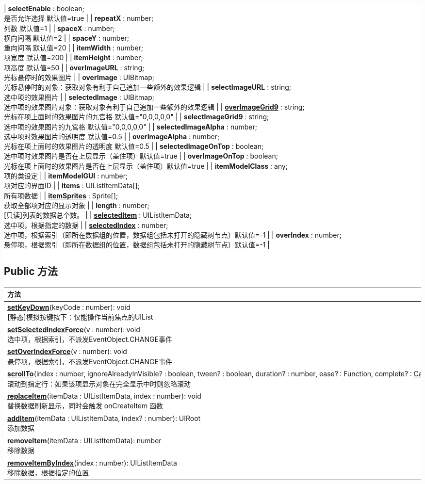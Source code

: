 | **selectEnable** : boolean;<br>是否允许选择 默认值=true                                                                                            |
| **repeatX** : number;<br>列数 默认值=1                                                                                                             |
| **spaceX** : number;<br>横向间隔 默认值=2                                                                                                          |
| **spaceY** : number;<br>重向间隔 默认值=20                                                                                                         |
| **itemWidth** : number;<br>项宽度 默认值=200                                                                                                       |
| **itemHeight** : number;<br>项高度 默认值=50                                                                                                       |
| **overImageURL** : string;<br>光标悬停时的效果图片                                                                                                 |
| **overImage** : UIBitmap;<br>光标悬停时的对象：获取对象有利于自己追加一些额外的效果逻辑                                                            |
| **selectImageURL** : string;<br>选中项的效果图片                                                                                                   |
| **selectedImage** : UIBitmap;<br>选中项的效果图片对象：获取对象有利于自己追加一些额外的效果逻辑                                                    |
| **[overImageGrid9](#overimagegrid9)** : string;<br>光标在项上面时的效果图片的九宫格 默认值="0,0,0,0,0"                                             |
| **[selectImageGrid9](#selectimagegrid9)** : string;<br>选中项的效果图片的九宫格 默认值="0,0,0,0,0"                                                 |
| **selectedImageAlpha** : number;<br>选中项时效果图片的透明度 默认值=0.5                                                                            |
| **overImageAlpha** : number;<br>光标在项上面时的效果图片的透明度 默认值=0.5                                                                        |
| **selectedImageOnTop** : boolean;<br>选中项时效果图片是否在上层显示（盖住项）默认值=true                                                           |
| **overImageOnTop** : boolean;<br>光标在项上面时的效果图片是否在上层显示（盖住项）默认值=true                                                       |
| **itemModelClass** : any;<br>项的类设定                                                                                                            |
| **itemModelGUI** : number;<br>项对应的界面ID                                                                                                       |
| **items** : UIListItemData[];<br>所有项数据                                                                                                        |
| **[itemSprites](#itemsprites)** : Sprite[];<br>获取全部项对应的显示对象                                                                            |
| **length** : number;<br>[只读]列表的数据总个数。                                                                                                   |
| **[selectedItem](#selecteditem)** : UIListItemData;<br>选中项，根据指定的数据                                                                      |
| **[selectedIndex](#selectedindex)** : number;<br>选中项，根据索引（即所在数据组的位置，数据组包括未打开的隐藏树节点）默认值=-1                     |
| **overIndex** : number;<br>悬停项，根据索引（即所在数据组的位置，数据组包括未打开的隐藏树节点）默认值=-1                                           |

## Public 方法
| <div style="width:1000px;text-align:left" >方法</div>                                                                                                                                                                                                                                 |
| ------------------------------------------------------------------------------------------------------------------------------------------------------------------------------------------------------------------------------------------------------------------------------------- |
| **[setKeyDown](#setkeydown)**(keyCode : number): void<br>[静态]模拟按键按下：仅能操作当前焦点的UIList                                                                                                                                                                                 |
| **[setSelectedIndexForce](#setselectedindexforce)**(v : number): void<br>选中项，根据索引，不派发EventObject.CHANGE事件                                                                                                                                                               |
| **[setOverIndexForce](#setoverindexforce)**(v : number): void<br>悬停项，根据索引，不派发EventObject.CHANGE事件                                                                                                                                                                       |
| **[scrollTo](#scrollto)**(index : number,  ignoreAlreadyInVisible? : boolean,  tween? : boolean,  duration? : number,  ease? : Function,  complete? : [Callback](/zh_hans/library/2d/common/datastructures/callback)): void<br>滚动到指定行：如果该项显示对象在完全显示中时则忽略滚动 |
| **[replaceItem](#replaceitem)**(itemData : UIListItemData,  index : number): void<br>替换数据刷新显示，同时会触发 onCreateItem 函数                                                                                                                                                   |
| **[addItem](#additem)**(itemData : UIListItemData,  index? : number): UIRoot<br>添加数据                                                                                                                                                                                              |
| **[removeItem](#removeitem)**(itemData : UIListItemData): number<br>移除数据                                                                                                                                                                                                          |
| **[removeItemByIndex](#removeitembyindex)**(index : number): UIListItemData<br>移除数据，根据指定的位置                                                                                                                                                                               |